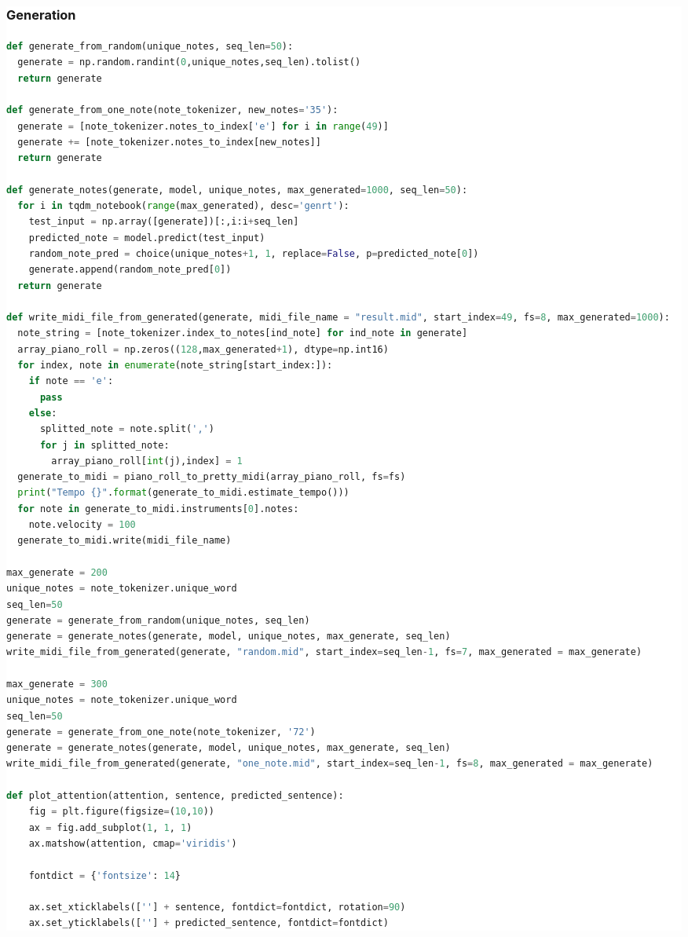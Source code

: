 ### Generation

```py
def generate_from_random(unique_notes, seq_len=50):
  generate = np.random.randint(0,unique_notes,seq_len).tolist()
  return generate
    
def generate_from_one_note(note_tokenizer, new_notes='35'):
  generate = [note_tokenizer.notes_to_index['e'] for i in range(49)]
  generate += [note_tokenizer.notes_to_index[new_notes]]
  return generate

def generate_notes(generate, model, unique_notes, max_generated=1000, seq_len=50):
  for i in tqdm_notebook(range(max_generated), desc='genrt'):
    test_input = np.array([generate])[:,i:i+seq_len]
    predicted_note = model.predict(test_input)
    random_note_pred = choice(unique_notes+1, 1, replace=False, p=predicted_note[0])
    generate.append(random_note_pred[0])
  return generate

def write_midi_file_from_generated(generate, midi_file_name = "result.mid", start_index=49, fs=8, max_generated=1000):
  note_string = [note_tokenizer.index_to_notes[ind_note] for ind_note in generate]
  array_piano_roll = np.zeros((128,max_generated+1), dtype=np.int16)
  for index, note in enumerate(note_string[start_index:]):
    if note == 'e':
      pass
    else:
      splitted_note = note.split(',')
      for j in splitted_note:
        array_piano_roll[int(j),index] = 1
  generate_to_midi = piano_roll_to_pretty_midi(array_piano_roll, fs=fs)
  print("Tempo {}".format(generate_to_midi.estimate_tempo()))
  for note in generate_to_midi.instruments[0].notes:
    note.velocity = 100
  generate_to_midi.write(midi_file_name)

max_generate = 200
unique_notes = note_tokenizer.unique_word
seq_len=50
generate = generate_from_random(unique_notes, seq_len)
generate = generate_notes(generate, model, unique_notes, max_generate, seq_len)
write_midi_file_from_generated(generate, "random.mid", start_index=seq_len-1, fs=7, max_generated = max_generate)

max_generate = 300
unique_notes = note_tokenizer.unique_word
seq_len=50
generate = generate_from_one_note(note_tokenizer, '72')
generate = generate_notes(generate, model, unique_notes, max_generate, seq_len)
write_midi_file_from_generated(generate, "one_note.mid", start_index=seq_len-1, fs=8, max_generated = max_generate)

def plot_attention(attention, sentence, predicted_sentence):
    fig = plt.figure(figsize=(10,10))
    ax = fig.add_subplot(1, 1, 1)
    ax.matshow(attention, cmap='viridis')
    
    fontdict = {'fontsize': 14}
    
    ax.set_xticklabels([''] + sentence, fontdict=fontdict, rotation=90)
    ax.set_yticklabels([''] + predicted_sentence, fontdict=fontdict)

```